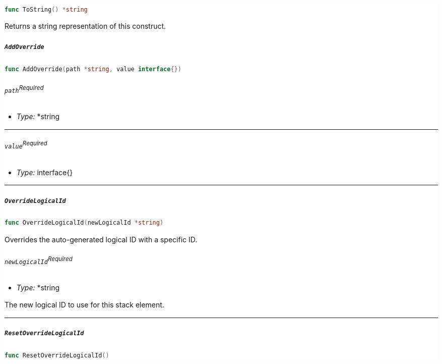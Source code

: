 ```go
func ToString() *string
```

Returns a string representation of this construct.

##### `AddOverride` <a name="AddOverride" id="@cdktf/provider-launchdarkly.dataLaunchdarklyTeam.DataLaunchdarklyTeam.addOverride"></a>

```go
func AddOverride(path *string, value interface{})
```

###### `path`<sup>Required</sup> <a name="path" id="@cdktf/provider-launchdarkly.dataLaunchdarklyTeam.DataLaunchdarklyTeam.addOverride.parameter.path"></a>

- *Type:* *string

---

###### `value`<sup>Required</sup> <a name="value" id="@cdktf/provider-launchdarkly.dataLaunchdarklyTeam.DataLaunchdarklyTeam.addOverride.parameter.value"></a>

- *Type:* interface{}

---

##### `OverrideLogicalId` <a name="OverrideLogicalId" id="@cdktf/provider-launchdarkly.dataLaunchdarklyTeam.DataLaunchdarklyTeam.overrideLogicalId"></a>

```go
func OverrideLogicalId(newLogicalId *string)
```

Overrides the auto-generated logical ID with a specific ID.

###### `newLogicalId`<sup>Required</sup> <a name="newLogicalId" id="@cdktf/provider-launchdarkly.dataLaunchdarklyTeam.DataLaunchdarklyTeam.overrideLogicalId.parameter.newLogicalId"></a>

- *Type:* *string

The new logical ID to use for this stack element.

---

##### `ResetOverrideLogicalId` <a name="ResetOverrideLogicalId" id="@cdktf/provider-launchdarkly.dataLaunchdarklyTeam.DataLaunchdarklyTeam.resetOverrideLogicalId"></a>

```go
func ResetOverrideLogicalId()
```
